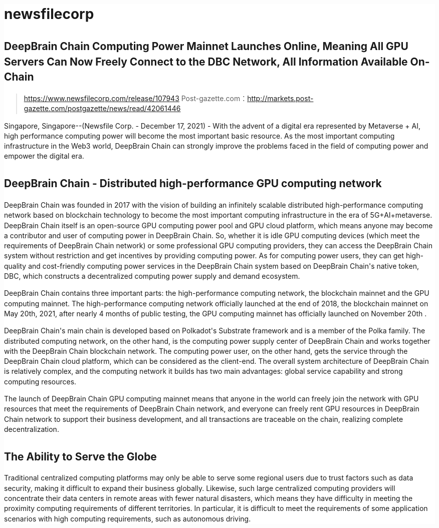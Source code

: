 # newsfilecorp

## DeepBrain Chain Computing Power Mainnet Launches Online, Meaning All GPU Servers Can Now Freely Connect to the DBC Network, All Information Available On-Chain

> https://www.newsfilecorp.com/release/107943
> Post-gazette.com：http://markets.post-gazette.com/postgazette/news/read/42061446

Singapore, Singapore--(Newsfile Corp. - December 17, 2021) - With the advent of a digital era represented by Metaverse + AI, high performance computing power will become the most important basic resource. As the most important computing infrastructure in the Web3 world, DeepBrain Chain can strongly improve the problems faced in the field of computing power and empower the digital era.

## DeepBrain Chain - Distributed high-performance GPU computing network

DeepBrain Chain was founded in 2017 with the vision of building an infinitely scalable distributed high-performance computing network based on blockchain technology to become the most important computing infrastructure in the era of 5G+AI+metaverse. DeepBrain Chain itself is an open-source GPU computing power pool and GPU cloud platform, which means anyone may become a contributor and user of computing power in DeepBrain Chain. So, whether it is idle GPU computing devices (which meet the requirements of DeepBrain Chain network) or some professional GPU computing providers, they can access the DeepBrain Chain system without restriction and get incentives by providing computing power. As for computing power users, they can get high-quality and cost-friendly computing power services in the DeepBrain Chain system based on DeepBrain Chain's native token, DBC, which constructs a decentralized computing power supply and demand ecosystem.

DeepBrain Chain contains three important parts: the high-performance computing network, the blockchain mainnet and the GPU computing mainnet. The high-performance computing network officially launched at the end of 2018, the blockchain mainnet on May 20th, 2021, after nearly 4 months of public testing, the GPU computing mainnet has officially launched on November 20th .

DeepBrain Chain's main chain is developed based on Polkadot's Substrate framework and is a member of the Polka family. The distributed computing network, on the other hand, is the computing power supply center of DeepBrain Chain and works together with the DeepBrain Chain blockchain network. The computing power user, on the other hand, gets the service through the DeepBrain Chain cloud platform, which can be considered as the client-end. The overall system architecture of DeepBrain Chain is relatively complex, and the computing network it builds has two main advantages: global service capability and strong computing resources.

The launch of DeepBrain Chain GPU computing mainnet means that anyone in the world can freely join the network with GPU resources that meet the requirements of DeepBrain Chain network, and everyone can freely rent GPU resources in DeepBrain Chain network to support their business development, and all transactions are traceable on the chain, realizing complete decentralization.

## The Ability to Serve the Globe

Traditional centralized computing platforms may only be able to serve some regional users due to trust factors such as data security, making it difficult to expand their business globally. Likewise, such large centralized computing providers will concentrate their data centers in remote areas with fewer natural disasters, which means they have difficulty in meeting the proximity computing requirements of different territories. In particular, it is difficult to meet the requirements of some application scenarios with high computing requirements, such as autonomous driving.
